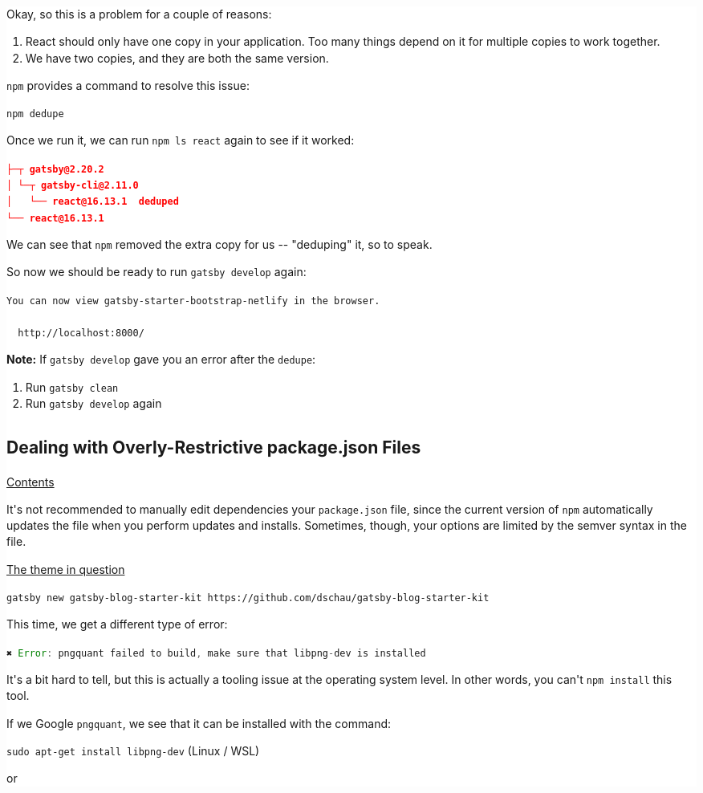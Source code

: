 Okay, so this is a problem for a couple of reasons:

1. React should only have one copy in your application. Too many things depend on it for multiple copies to work together.
2. We have two copies, and they are both the same version.

`npm` provides a command to resolve this issue:

`npm dedupe`

Once we run it, we can run `npm ls react` again to see if it worked:

```json
├─┬ gatsby@2.20.2
│ └─┬ gatsby-cli@2.11.0
│   └── react@16.13.1  deduped
└── react@16.13.1
```

We can see that `npm` removed the extra copy for us -- "deduping" it, so to speak.

So now we should be ready to run `gatsby develop` again:

```
You can now view gatsby-starter-bootstrap-netlify in the browser.
⠀
  http://localhost:8000/
```

**Note:** If `gatsby develop` gave you an error after the `dedupe`:

1. Run `gatsby clean`
1. Run `gatsby develop` again

## Dealing with Overly-Restrictive package.json Files

[Contents](/npm-installs#contents)

It's not recommended to manually edit dependencies your `package.json` file, since the current version of `npm` automatically updates the file when you perform updates and installs. Sometimes, though, your options are limited by the semver syntax in the file.

[The theme in question](https://www.gatsbyjs.org/starters/DSchau/gatsby-blog-starter-kit/)

`gatsby new gatsby-blog-starter-kit https://github.com/dschau/gatsby-blog-starter-kit`

This time, we get a different type of error:

```js
✖ Error: pngquant failed to build, make sure that libpng-dev is installed
```

It's a bit hard to tell, but this is actually a tooling issue at the operating system level. In other words, you can't `npm install` this tool.

If we Google `pngquant`, we see that it can be installed with the command:

`sudo apt-get install libpng-dev` (Linux / WSL)

or
